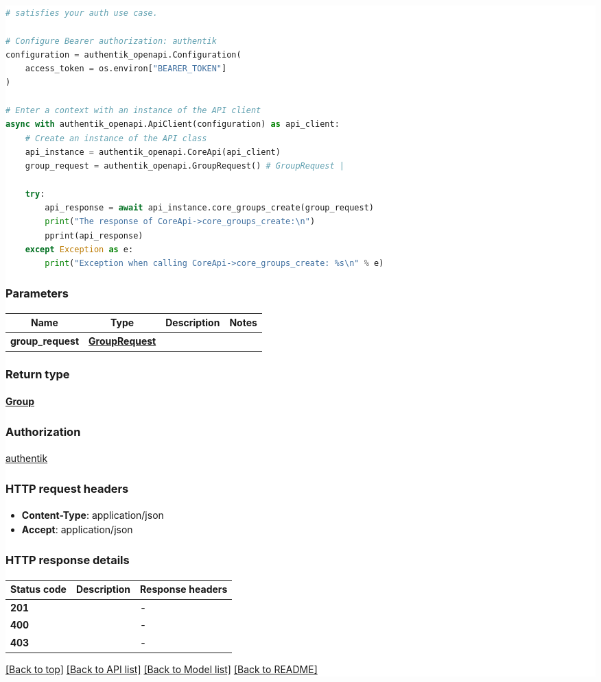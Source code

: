 ```python
# satisfies your auth use case.

# Configure Bearer authorization: authentik
configuration = authentik_openapi.Configuration(
    access_token = os.environ["BEARER_TOKEN"]
)

# Enter a context with an instance of the API client
async with authentik_openapi.ApiClient(configuration) as api_client:
    # Create an instance of the API class
    api_instance = authentik_openapi.CoreApi(api_client)
    group_request = authentik_openapi.GroupRequest() # GroupRequest | 

    try:
        api_response = await api_instance.core_groups_create(group_request)
        print("The response of CoreApi->core_groups_create:\n")
        pprint(api_response)
    except Exception as e:
        print("Exception when calling CoreApi->core_groups_create: %s\n" % e)
```



### Parameters


Name | Type | Description  | Notes
------------- | ------------- | ------------- | -------------
 **group_request** | [**GroupRequest**](GroupRequest.md)|  | 

### Return type

[**Group**](Group.md)

### Authorization

[authentik](../README.md#authentik)

### HTTP request headers

 - **Content-Type**: application/json
 - **Accept**: application/json

### HTTP response details

| Status code | Description | Response headers |
|-------------|-------------|------------------|
**201** |  |  -  |
**400** |  |  -  |
**403** |  |  -  |

[[Back to top]](#) [[Back to API list]](../README.md#documentation-for-api-endpoints) [[Back to Model list]](../README.md#documentation-for-models) [[Back to README]](../README.md)
